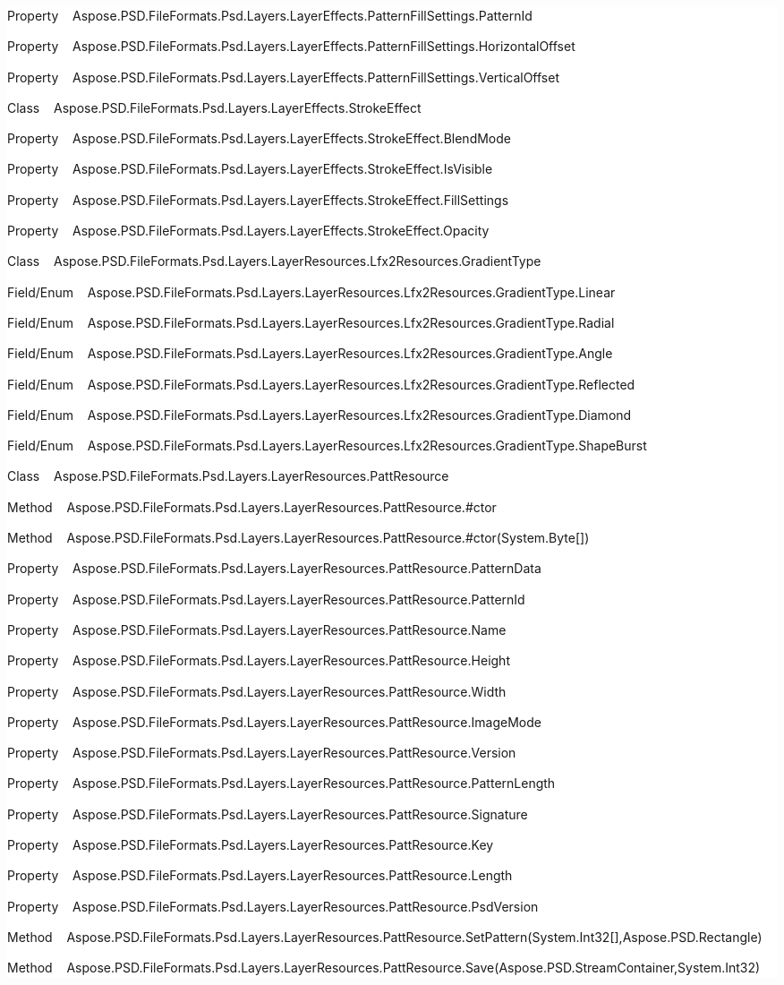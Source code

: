 Property    Aspose.PSD.FileFormats.Psd.Layers.LayerEffects.PatternFillSettings.PatternId

Property    Aspose.PSD.FileFormats.Psd.Layers.LayerEffects.PatternFillSettings.HorizontalOffset

Property    Aspose.PSD.FileFormats.Psd.Layers.LayerEffects.PatternFillSettings.VerticalOffset

Class    Aspose.PSD.FileFormats.Psd.Layers.LayerEffects.StrokeEffect

Property    Aspose.PSD.FileFormats.Psd.Layers.LayerEffects.StrokeEffect.BlendMode

Property    Aspose.PSD.FileFormats.Psd.Layers.LayerEffects.StrokeEffect.IsVisible

Property    Aspose.PSD.FileFormats.Psd.Layers.LayerEffects.StrokeEffect.FillSettings

Property    Aspose.PSD.FileFormats.Psd.Layers.LayerEffects.StrokeEffect.Opacity

Class    Aspose.PSD.FileFormats.Psd.Layers.LayerResources.Lfx2Resources.GradientType

Field/Enum    Aspose.PSD.FileFormats.Psd.Layers.LayerResources.Lfx2Resources.GradientType.Linear

Field/Enum    Aspose.PSD.FileFormats.Psd.Layers.LayerResources.Lfx2Resources.GradientType.Radial

Field/Enum    Aspose.PSD.FileFormats.Psd.Layers.LayerResources.Lfx2Resources.GradientType.Angle

Field/Enum    Aspose.PSD.FileFormats.Psd.Layers.LayerResources.Lfx2Resources.GradientType.Reflected

Field/Enum    Aspose.PSD.FileFormats.Psd.Layers.LayerResources.Lfx2Resources.GradientType.Diamond

Field/Enum    Aspose.PSD.FileFormats.Psd.Layers.LayerResources.Lfx2Resources.GradientType.ShapeBurst

Class    Aspose.PSD.FileFormats.Psd.Layers.LayerResources.PattResource

Method    Aspose.PSD.FileFormats.Psd.Layers.LayerResources.PattResource.#ctor

Method    Aspose.PSD.FileFormats.Psd.Layers.LayerResources.PattResource.#ctor(System.Byte[])

Property    Aspose.PSD.FileFormats.Psd.Layers.LayerResources.PattResource.PatternData

Property    Aspose.PSD.FileFormats.Psd.Layers.LayerResources.PattResource.PatternId

Property    Aspose.PSD.FileFormats.Psd.Layers.LayerResources.PattResource.Name

Property    Aspose.PSD.FileFormats.Psd.Layers.LayerResources.PattResource.Height

Property    Aspose.PSD.FileFormats.Psd.Layers.LayerResources.PattResource.Width

Property    Aspose.PSD.FileFormats.Psd.Layers.LayerResources.PattResource.ImageMode

Property    Aspose.PSD.FileFormats.Psd.Layers.LayerResources.PattResource.Version

Property    Aspose.PSD.FileFormats.Psd.Layers.LayerResources.PattResource.PatternLength

Property    Aspose.PSD.FileFormats.Psd.Layers.LayerResources.PattResource.Signature

Property    Aspose.PSD.FileFormats.Psd.Layers.LayerResources.PattResource.Key

Property    Aspose.PSD.FileFormats.Psd.Layers.LayerResources.PattResource.Length

Property    Aspose.PSD.FileFormats.Psd.Layers.LayerResources.PattResource.PsdVersion

Method    Aspose.PSD.FileFormats.Psd.Layers.LayerResources.PattResource.SetPattern(System.Int32[],Aspose.PSD.Rectangle)

Method    Aspose.PSD.FileFormats.Psd.Layers.LayerResources.PattResource.Save(Aspose.PSD.StreamContainer,System.Int32)
